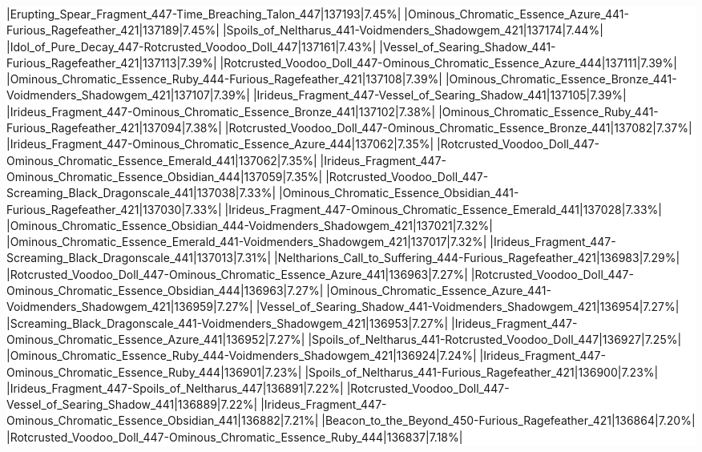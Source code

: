 |Erupting_Spear_Fragment_447-Time_Breaching_Talon_447|137193|7.45%|
|Ominous_Chromatic_Essence_Azure_441-Furious_Ragefeather_421|137189|7.45%|
|Spoils_of_Neltharus_441-Voidmenders_Shadowgem_421|137174|7.44%|
|Idol_of_Pure_Decay_447-Rotcrusted_Voodoo_Doll_447|137161|7.43%|
|Vessel_of_Searing_Shadow_441-Furious_Ragefeather_421|137113|7.39%|
|Rotcrusted_Voodoo_Doll_447-Ominous_Chromatic_Essence_Azure_444|137111|7.39%|
|Ominous_Chromatic_Essence_Ruby_444-Furious_Ragefeather_421|137108|7.39%|
|Ominous_Chromatic_Essence_Bronze_441-Voidmenders_Shadowgem_421|137107|7.39%|
|Irideus_Fragment_447-Vessel_of_Searing_Shadow_441|137105|7.39%|
|Irideus_Fragment_447-Ominous_Chromatic_Essence_Bronze_441|137102|7.38%|
|Ominous_Chromatic_Essence_Ruby_441-Furious_Ragefeather_421|137094|7.38%|
|Rotcrusted_Voodoo_Doll_447-Ominous_Chromatic_Essence_Bronze_441|137082|7.37%|
|Irideus_Fragment_447-Ominous_Chromatic_Essence_Azure_444|137062|7.35%|
|Rotcrusted_Voodoo_Doll_447-Ominous_Chromatic_Essence_Emerald_441|137062|7.35%|
|Irideus_Fragment_447-Ominous_Chromatic_Essence_Obsidian_444|137059|7.35%|
|Rotcrusted_Voodoo_Doll_447-Screaming_Black_Dragonscale_441|137038|7.33%|
|Ominous_Chromatic_Essence_Obsidian_441-Furious_Ragefeather_421|137030|7.33%|
|Irideus_Fragment_447-Ominous_Chromatic_Essence_Emerald_441|137028|7.33%|
|Ominous_Chromatic_Essence_Obsidian_444-Voidmenders_Shadowgem_421|137021|7.32%|
|Ominous_Chromatic_Essence_Emerald_441-Voidmenders_Shadowgem_421|137017|7.32%|
|Irideus_Fragment_447-Screaming_Black_Dragonscale_441|137013|7.31%|
|Neltharions_Call_to_Suffering_444-Furious_Ragefeather_421|136983|7.29%|
|Rotcrusted_Voodoo_Doll_447-Ominous_Chromatic_Essence_Azure_441|136963|7.27%|
|Rotcrusted_Voodoo_Doll_447-Ominous_Chromatic_Essence_Obsidian_444|136963|7.27%|
|Ominous_Chromatic_Essence_Azure_441-Voidmenders_Shadowgem_421|136959|7.27%|
|Vessel_of_Searing_Shadow_441-Voidmenders_Shadowgem_421|136954|7.27%|
|Screaming_Black_Dragonscale_441-Voidmenders_Shadowgem_421|136953|7.27%|
|Irideus_Fragment_447-Ominous_Chromatic_Essence_Azure_441|136952|7.27%|
|Spoils_of_Neltharus_441-Rotcrusted_Voodoo_Doll_447|136927|7.25%|
|Ominous_Chromatic_Essence_Ruby_444-Voidmenders_Shadowgem_421|136924|7.24%|
|Irideus_Fragment_447-Ominous_Chromatic_Essence_Ruby_444|136901|7.23%|
|Spoils_of_Neltharus_441-Furious_Ragefeather_421|136900|7.23%|
|Irideus_Fragment_447-Spoils_of_Neltharus_447|136891|7.22%|
|Rotcrusted_Voodoo_Doll_447-Vessel_of_Searing_Shadow_441|136889|7.22%|
|Irideus_Fragment_447-Ominous_Chromatic_Essence_Obsidian_441|136882|7.21%|
|Beacon_to_the_Beyond_450-Furious_Ragefeather_421|136864|7.20%|
|Rotcrusted_Voodoo_Doll_447-Ominous_Chromatic_Essence_Ruby_444|136837|7.18%|